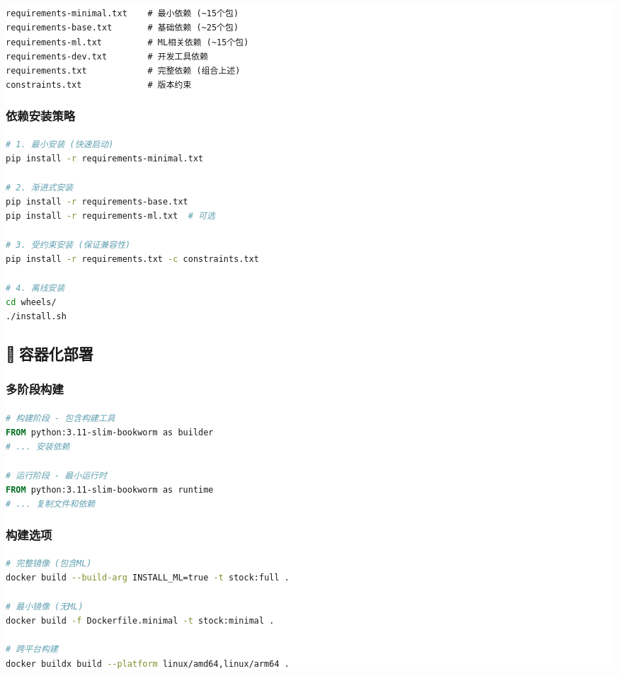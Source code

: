 ```
requirements-minimal.txt    # 最小依赖 (~15个包)
requirements-base.txt       # 基础依赖 (~25个包)
requirements-ml.txt         # ML相关依赖 (~15个包)
requirements-dev.txt        # 开发工具依赖
requirements.txt            # 完整依赖 (组合上述)
constraints.txt             # 版本约束
```

### 依赖安装策略

```bash
# 1. 最小安装 (快速启动)
pip install -r requirements-minimal.txt

# 2. 渐进式安装
pip install -r requirements-base.txt
pip install -r requirements-ml.txt  # 可选

# 3. 受约束安装 (保证兼容性)
pip install -r requirements.txt -c constraints.txt

# 4. 离线安装
cd wheels/
./install.sh
```

## 🐳 容器化部署

### 多阶段构建

```dockerfile
# 构建阶段 - 包含构建工具
FROM python:3.11-slim-bookworm as builder
# ... 安装依赖

# 运行阶段 - 最小运行时
FROM python:3.11-slim-bookworm as runtime
# ... 复制文件和依赖
```

### 构建选项

```bash
# 完整镜像 (包含ML)
docker build --build-arg INSTALL_ML=true -t stock:full .

# 最小镜像 (无ML)
docker build -f Dockerfile.minimal -t stock:minimal .

# 跨平台构建
docker buildx build --platform linux/amd64,linux/arm64 .
```
